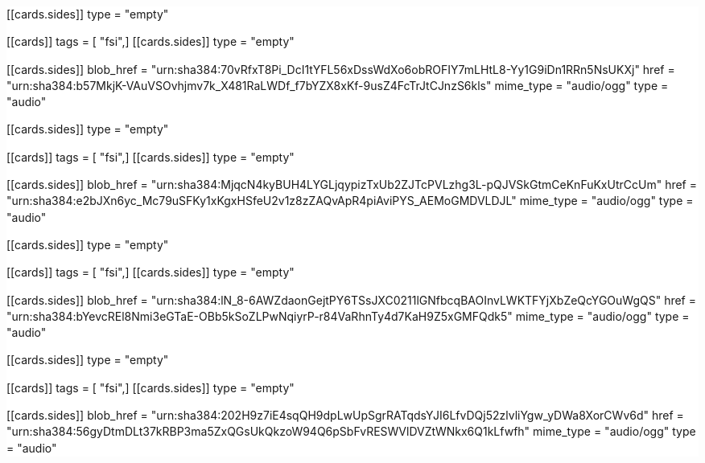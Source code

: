 [[cards.sides]]
type = "empty"


[[cards]]
tags = [ "fsi",]
[[cards.sides]]
type = "empty"

[[cards.sides]]
blob_href = "urn:sha384:70vRfxT8Pi_DcI1tYFL56xDssWdXo6obROFIY7mLHtL8-Yy1G9iDn1RRn5NsUKXj"
href = "urn:sha384:b57MkjK-VAuVSOvhjmv7k_X481RaLWDf_f7bYZX8xKf-9usZ4FcTrJtCJnzS6kls"
mime_type = "audio/ogg"
type = "audio"

[[cards.sides]]
type = "empty"


[[cards]]
tags = [ "fsi",]
[[cards.sides]]
type = "empty"

[[cards.sides]]
blob_href = "urn:sha384:MjqcN4kyBUH4LYGLjqypizTxUb2ZJTcPVLzhg3L-pQJVSkGtmCeKnFuKxUtrCcUm"
href = "urn:sha384:e2bJXn6yc_Mc79uSFKy1xKgxHSfeU2v1z8zZAQvApR4piAviPYS_AEMoGMDVLDJL"
mime_type = "audio/ogg"
type = "audio"

[[cards.sides]]
type = "empty"


[[cards]]
tags = [ "fsi",]
[[cards.sides]]
type = "empty"

[[cards.sides]]
blob_href = "urn:sha384:lN_8-6AWZdaonGejtPY6TSsJXC0211lGNfbcqBAOInvLWKTFYjXbZeQcYGOuWgQS"
href = "urn:sha384:bYevcREl8Nmi3eGTaE-OBb5kSoZLPwNqiyrP-r84VaRhnTy4d7KaH9Z5xGMFQdk5"
mime_type = "audio/ogg"
type = "audio"

[[cards.sides]]
type = "empty"


[[cards]]
tags = [ "fsi",]
[[cards.sides]]
type = "empty"

[[cards.sides]]
blob_href = "urn:sha384:202H9z7iE4sqQH9dpLwUpSgrRATqdsYJI6LfvDQj52zlvliYgw_yDWa8XorCWv6d"
href = "urn:sha384:56gyDtmDLt37kRBP3ma5ZxQGsUkQkzoW94Q6pSbFvRESWVlDVZtWNkx6Q1kLfwfh"
mime_type = "audio/ogg"
type = "audio"
